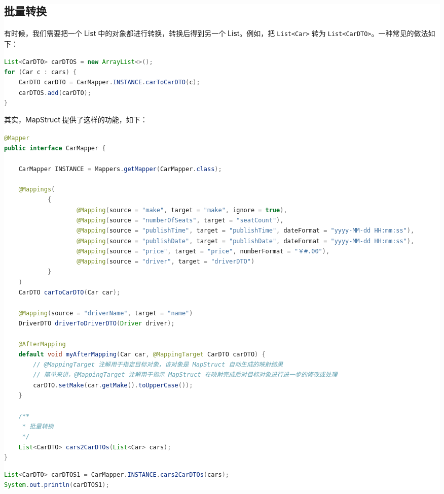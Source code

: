 ## 批量转换

有时候，我们需要把一个 List 中的对象都进行转换，转换后得到另一个 List。例如，把 `List<Car>` 转为 `List<CarDTO>`。一种常见的做法如下：

```java
List<CarDTO> carDTOS = new ArrayList<>();
for (Car c : cars) {
    CarDTO carDTO = CarMapper.INSTANCE.carToCarDTO(c);
    carDTOS.add(carDTO);
}
```

其实，MapStruct 提供了这样的功能，如下：

```java
@Mapper
public interface CarMapper {

    CarMapper INSTANCE = Mappers.getMapper(CarMapper.class);

    @Mappings(
            {
                    @Mapping(source = "make", target = "make", ignore = true),
                    @Mapping(source = "numberOfSeats", target = "seatCount"),
                    @Mapping(source = "publishTime", target = "publishTime", dateFormat = "yyyy-MM-dd HH:mm:ss"),
                    @Mapping(source = "publishDate", target = "publishDate", dateFormat = "yyyy-MM-dd HH:mm:ss"),
                    @Mapping(source = "price", target = "price", numberFormat = "￥#.00"),
                    @Mapping(source = "driver", target = "driverDTO")
            }
    )
    CarDTO carToCarDTO(Car car);

    @Mapping(source = "driverName", target = "name")
    DriverDTO driverToDriverDTO(Driver driver);

    @AfterMapping
    default void myAfterMapping(Car car, @MappingTarget CarDTO carDTO) {
        // @MappingTarget 注解用于指定目标对象，该对象是 MapStruct 自动生成的映射结果
        // 简单来讲，@MappingTarget 注解用于指示 MapStruct 在映射完成后对目标对象进行进一步的修改或处理
        carDTO.setMake(car.getMake().toUpperCase());
    }

    /**
     * 批量转换
     */
    List<CarDTO> cars2CarDTOs(List<Car> cars);
}
```

```java
List<CarDTO> carDTOS1 = CarMapper.INSTANCE.cars2CarDTOs(cars);
System.out.println(carDTOS1);
```
